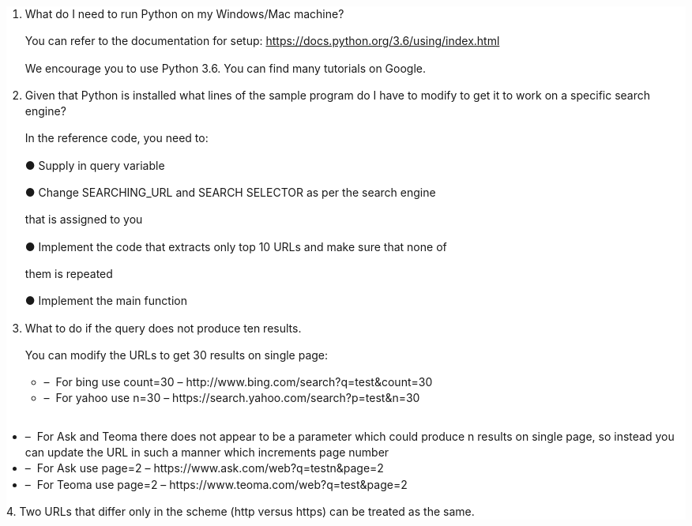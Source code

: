 <ol>
<li>What do I need to run Python on my Windows/Mac machine?

You can refer to the documentation for setup: https://docs.python.org/3.6/using/index.html

We encourage you to use Python 3.6. You can find many tutorials on Google.</li>
<li>Given that Python is installed what lines of the sample program do I have to modify to get it to work on a specific search engine?

In the reference code, you need to:

● Supply in query variable

● Change SEARCHING_URL and SEARCH SELECTOR as per the search engine

that is assigned to you

● Implement the code that extracts only top 10 URLs and make sure that none of

them is repeated

● Implement the main function
</li>
<li>What to do if the query does not produce ten results.

You can modify the URLs to get 30 results on single page:

<ul>
<li>– &nbsp;For bing use count=30 – http://www.bing.com/search?q=test&amp;count=30</li>
<li>– &nbsp;For yahoo use n=30 – https://search.yahoo.com/search?p=test&amp;n=30</li>
</ul>
</li>
</ol>
</div>
</div>
</div>
<div class="page" title="Page 8">
<div class="layoutArea">
<div class="column">
<ul>
<li>– &nbsp;For Ask and Teoma there does not appear to be a parameter which could produce n results on single page, so instead you can update the URL in such a manner which increments page number</li>
<li>– &nbsp;For Ask use page=2 – https://www.ask.com/web?q=testn&amp;page=2</li>
<li>– &nbsp;For Teoma use page=2 – https://www.teoma.com/web?q=test&amp;page=2</li>
</ul>
4. Two URLs that differ only in the scheme (http versus https) can be treated as the same.

</div>
</div>
</div>
